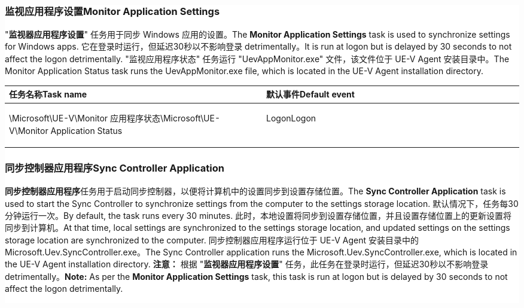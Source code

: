  

### <span data-ttu-id="95512-126">监视应用程序设置</span><span class="sxs-lookup"><span data-stu-id="95512-126">Monitor Application Settings</span></span>

<span data-ttu-id="95512-127">"**监视器应用程序设置**" 任务用于同步 Windows 应用的设置。</span><span class="sxs-lookup"><span data-stu-id="95512-127">The **Monitor Application Settings** task is used to synchronize settings for Windows apps.</span></span> <span data-ttu-id="95512-128">它在登录时运行，但延迟30秒以不影响登录 detrimentally。</span><span class="sxs-lookup"><span data-stu-id="95512-128">It is run at logon but is delayed by 30 seconds to not affect the logon detrimentally.</span></span> <span data-ttu-id="95512-129">"监视应用程序状态" 任务运行 "UevAppMonitor.exe" 文件，该文件位于 UE-V Agent 安装目录中。</span><span class="sxs-lookup"><span data-stu-id="95512-129">The Monitor Application Status task runs the UevAppMonitor.exe file, which is located in the UE-V Agent installation directory.</span></span>

<table>
<colgroup>
<col width="50%" />
<col width="50%" />
</colgroup>
<thead>
<tr class="header">
<th align="left"><span data-ttu-id="95512-130">任务名称</span><span class="sxs-lookup"><span data-stu-id="95512-130">Task name</span></span></th>
<th align="left"><span data-ttu-id="95512-131">默认事件</span><span class="sxs-lookup"><span data-stu-id="95512-131">Default event</span></span></th>
</tr>
</thead>
<tbody>
<tr class="odd">
<td align="left"><p><span data-ttu-id="95512-132">\Microsoft\UE-V\Monitor 应用程序状态</span><span class="sxs-lookup"><span data-stu-id="95512-132">\Microsoft\UE-V\Monitor Application Status</span></span></p></td>
<td align="left"><p><span data-ttu-id="95512-133">Logon</span><span class="sxs-lookup"><span data-stu-id="95512-133">Logon</span></span></p></td>
</tr>
</tbody>
</table>

 

### <span data-ttu-id="95512-134">同步控制器应用程序</span><span class="sxs-lookup"><span data-stu-id="95512-134">Sync Controller Application</span></span>

<span data-ttu-id="95512-135">**同步控制器应用程序**任务用于启动同步控制器，以便将计算机中的设置同步到设置存储位置。</span><span class="sxs-lookup"><span data-stu-id="95512-135">The **Sync Controller Application** task is used to start the Sync Controller to synchronize settings from the computer to the settings storage location.</span></span> <span data-ttu-id="95512-136">默认情况下，任务每30分钟运行一次。</span><span class="sxs-lookup"><span data-stu-id="95512-136">By default, the task runs every 30 minutes.</span></span> <span data-ttu-id="95512-137">此时，本地设置将同步到设置存储位置，并且设置存储位置上的更新设置将同步到计算机。</span><span class="sxs-lookup"><span data-stu-id="95512-137">At that time, local settings are synchronized to the settings storage location, and updated settings on the settings storage location are synchronized to the computer.</span></span> <span data-ttu-id="95512-138">同步控制器应用程序运行位于 UE-V Agent 安装目录中的 Microsoft.Uev.SyncController.exe。</span><span class="sxs-lookup"><span data-stu-id="95512-138">The Sync Controller application runs the Microsoft.Uev.SyncController.exe, which is located in the UE-V Agent installation directory.</span></span>
<span data-ttu-id="95512-139">**注意：** 根据 "**监视器应用程序设置**" 任务，此任务在登录时运行，但延迟30秒以不影响登录 detrimentally。</span><span class="sxs-lookup"><span data-stu-id="95512-139">**Note:** As per the **Monitor Application Settings** task, this task is run at logon but is delayed by 30 seconds to not affect the logon detrimentally.</span></span>
<table>
<colgroup>
<col width="50%" />
<col width="50%" />
</colgroup>
<thead>